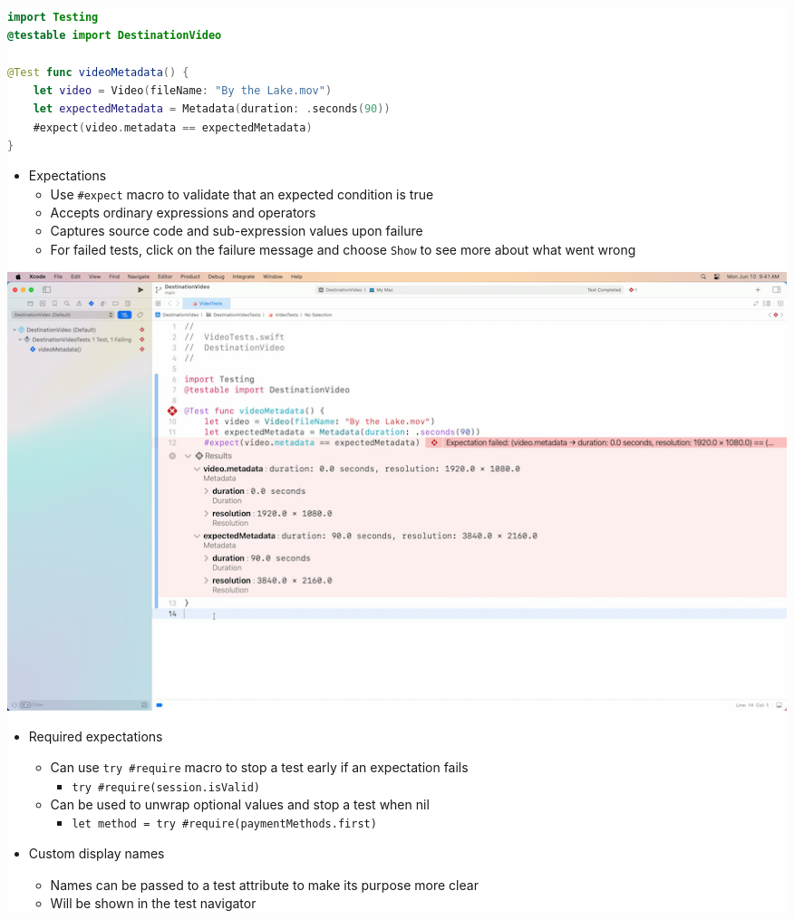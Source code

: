 ```swift
import Testing
@testable import DestinationVideo

@Test func videoMetadata() {
    let video = Video(fileName: "By the Lake.mov")
    let expectedMetadata = Metadata(duration: .seconds(90))
    #expect(video.metadata == expectedMetadata)
}
```

* Expectations
    * Use `#expect` macro to validate that an expected condition is true
    * Accepts ordinary expressions and operators
    * Captures source code and sub-expression values upon failure
    * For failed tests, click on the failure message and choose `Show` to see more about what went wrong

![Failed Test](images/meet_swift_testing/failed.png)

* Required expectations
    * Can use `try #require` macro to stop a test early if an expectation fails
        * `try #require(session.isValid)`
    * Can be used to unwrap optional values and stop a test when nil
        * `let method = try #require(paymentMethods.first)`

* Custom display names
    * Names can be passed to a test attribute to make its purpose more clear
    * Will be shown in the test navigator
